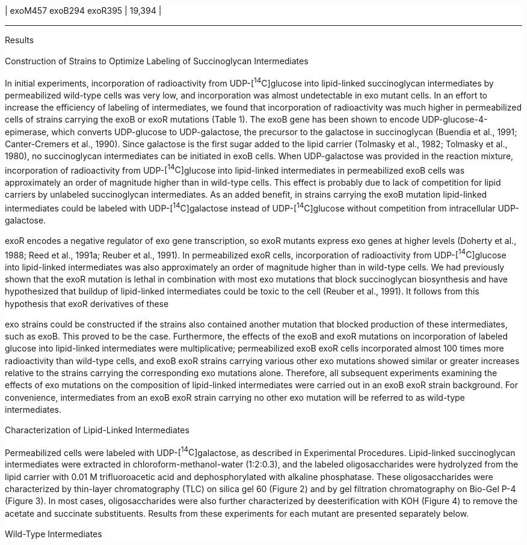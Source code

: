 | exoM457 exoB294 exoR395 | 19,394 |

---

Results

Construction of Strains to Optimize Labeling of Succinoglycan Intermediates

In initial experiments, incorporation of radioactivity from UDP-$[^{14} \mathrm{C}]$glucose into lipid-linked succinoglycan intermediates by permeabilized wild-type cells was very low, and incorporation was almost undetectable in exo mutant cells. In an effort to increase the efficiency of labeling of intermediates, we found that incorporation of radioactivity was much higher in permeabilized cells of strains carrying the exoB or exoR mutations (Table 1). The exoB gene has been shown to encode UDP-glucose-4-epimerase, which converts UDP-glucose to UDP-galactose, the precursor to the galactose in succinoglycan (Buendia et al., 1991; Canter-Cremers et al., 1990). Since galactose is the first sugar added to the lipid carrier (Tolmasky et al., 1982; Tolmasky et al., 1980), no succinoglycan intermediates can be initiated in exoB cells. When UDP-galactose was provided in the reaction mixture, incorporation of radioactivity from UDP-$[^{14} \mathrm{C}]$glucose into lipid-linked intermediates in permeabilized exoB cells was approximately an order of magnitude higher than in wild-type cells. This effect is probably due to lack of competition for lipid carriers by unlabeled succinoglycan intermediates. As an added benefit, in strains carrying the exoB mutation lipid-linked intermediates could be labeled with UDP-$[^{14} \mathrm{C}]$galactose instead of UDP-$[^{14} \mathrm{C}]$glucose without competition from intracellular UDP-galactose.

exoR encodes a negative regulator of exo gene transcription, so exoR mutants express exo genes at higher levels (Doherty et al., 1988; Reed et al., 1991a; Reuber et al., 1991). In permeabilized exoR cells, incorporation of radioactivity from UDP-$[^{14} \mathrm{C}]$glucose into lipid-linked intermediates was also approximately an order of magnitude higher than in wild-type cells. We had previously shown that the exoR mutation is lethal in combination with most exo mutations that block succinoglycan biosynthesis and have hypothesized that buildup of lipid-linked intermediates could be toxic to the cell (Reuber et al., 1991). It follows from this hypothesis that exoR derivatives of these

exo strains could be constructed if the strains also contained another mutation that blocked production of these intermediates, such as exoB. This proved to be the case. Furthermore, the effects of the exoB and exoR mutations on incorporation of labeled glucose into lipid-linked intermediates were multiplicative; permeabilized exoB exoR cells incorporated almost 100 times more radioactivity than wild-type cells, and exoB exoR strains carrying various other exo mutations showed similar or greater increases relative to the strains carrying the corresponding exo mutations alone. Therefore, all subsequent experiments examining the effects of exo mutations on the composition of lipid-linked intermediates were carried out in an exoB exoR strain background. For convenience, intermediates from an exoB exoR strain carrying no other exo mutation will be referred to as wild-type intermediates.

Characterization of Lipid-Linked Intermediates

Permeabilized cells were labeled with UDP-$[^{14} \mathrm{C}]$galactose, as described in Experimental Procedures. Lipid-linked succinoglycan intermediates were extracted in chloroform-methanol-water (1:2:0.3), and the labeled oligosaccharides were hydrolyzed from the lipid carrier with 0.01 M trifluoroacetic acid and dephosphorylated with alkaline phosphatase. These oligosaccharides were characterized by thin-layer chromatography (TLC) on silica gel 60 (Figure 2) and by gel filtration chromatography on Bio-Gel P-4 (Figure 3). In most cases, oligosaccharides were also further characterized by deesterification with KOH (Figure 4) to remove the acetate and succinate substituents. Results from these experiments for each mutant are presented separately below.

Wild-Type Intermediates
